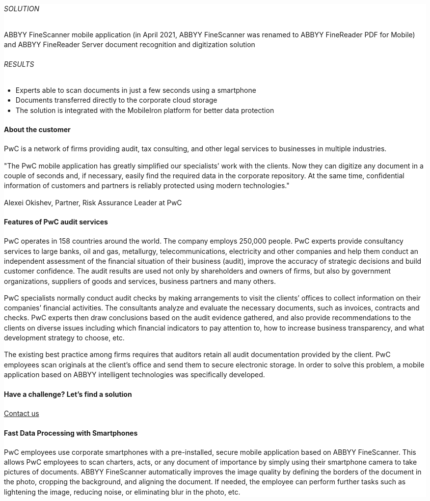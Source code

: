 ###### SOLUTION

ABBYY FineScanner mobile application (in April 2021, ABBYY FineScanner was renamed to ABBYY FineReader PDF for Mobile) and ABBYY FineReader Server document recognition and digitization solution

###### RESULTS

* Experts able to scan documents in just a few seconds using a smartphone
* Documents transferred directly to the corporate cloud storage
* The solution is integrated with the MobileIron platform for better data protection

#### About the customer  

PwC is a network of ﬁrms providing audit, tax consulting, and other legal services to businesses in multiple industries.

 "The PwC mobile application has greatly simpliﬁed our specialists’ work with the clients. Now they can digitize any document in a couple of seconds and, if necessary, easily ﬁnd the required data in the corporate repository. At the same time, conﬁdential information of customers and partners is reliably protected using modern technologies."

 Alexei Okishev, Partner, Risk Assurance Leader at PwC

#### Features of PwC audit services

PwC operates in 158 countries around the world. The company employs 250,000 people. PwC experts provide consultancy services to large banks, oil and gas, metallurgy, telecommunications, electricity and other companies and help them conduct an independent assessment of the ﬁnancial situation of their business (audit), improve the accuracy of strategic decisions and build customer confidence. The audit results are used not only by shareholders and owners of ﬁrms, but also by government organizations, suppliers of goods and services, business partners and many others.

PwC specialists normally conduct audit checks by making arrangements to visit the clients’ offices to collect information on their companies’ ﬁnancial activities. The consultants analyze and evaluate the necessary documents, such as invoices, contracts and checks. PwC experts then draw conclusions based on the audit evidence gathered, and also provide recommendations to the clients on diverse issues including which ﬁnancial indicators to pay attention to, how to increase business transparency, and what development strategy to choose, etc.

The existing best practice among ﬁrms requires that auditors retain all audit documentation provided by the client. PwC employees scan originals at the client’s office and send them to secure electronic storage. In order to solve this problem, a mobile application based on ABBYY intelligent technologies was speciﬁcally developed.

#### Have a challenge? Let’s find a solution

[Contact us](https://tools.techidaily.com/abbyy/products/) 

#### Fast Data Processing with Smartphones

PwC employees use corporate smartphones with a pre-installed, secure mobile application based on ABBYY FineScanner. This allows PwC employees to scan charters, acts, or any document of importance by simply using their smartphone camera to take pictures of documents. ABBYY FineScanner automatically improves the image quality by deﬁning the borders of the document in the photo, cropping the background, and aligning the document. If needed, the employee can perform further tasks such as lightening the image, reducing noise, or eliminating blur in the photo, etc.

